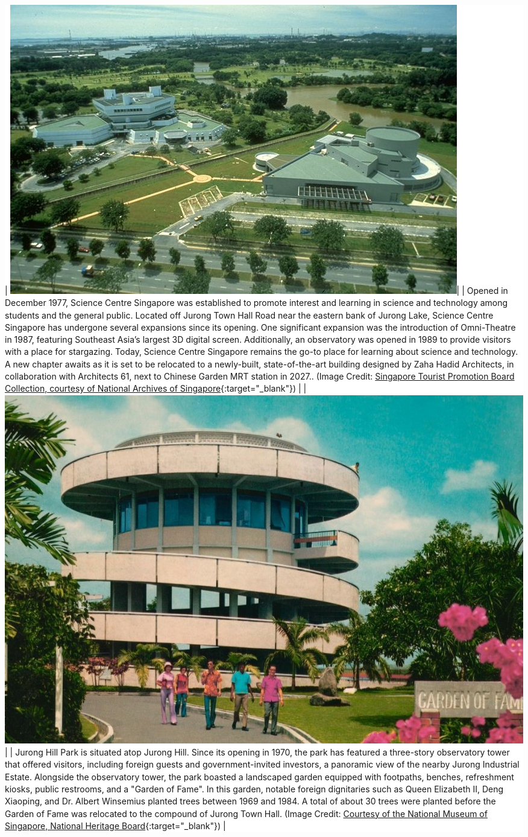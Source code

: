| ![Alt text for image on Isomer site](/images/Jurongdigital/jurong_housing_gardens_4.jpg)|
| Opened in December 1977, Science Centre Singapore was established to promote interest and learning in science and technology among students and the general public. Located off Jurong Town Hall Road near the eastern bank of Jurong Lake, Science Centre Singapore has undergone several expansions since its opening. One significant expansion was the introduction of Omni-Theatre in 1987, featuring Southeast Asia’s largest 3D digital screen. Additionally, an observatory was opened in 1989 to provide visitors with a place for stargazing. Today, Science Centre Singapore remains the go-to place for learning about science and technology. A new chapter awaits as it is set to be relocated to a newly-built, state-of-the-art building designed by Zaha Hadid Architects, in collaboration with Architects 61, next to Chinese Garden MRT station in 2027.. (Image Credit: [Singapore Tourist Promotion Board Collection, courtesy of National Archives of Singapore](https://www.nas.gov.sg/archivesonline/photographs/record-details/5feb7b97-1162-11e3-83d5-0050568939ad){:target="_blank"}) |
| ![Alt text for image on Isomer site](/images/jurong-parks-gardens-5-1-1-1.jpg)|
| Jurong Hill Park is situated atop Jurong Hill. Since its opening in 1970, the park has featured a three-story observatory tower that offered visitors, including foreign guests and government-invited investors, a panoramic view of the nearby Jurong Industrial Estate. Alongside the observatory tower, the park boasted a landscaped garden equipped with footpaths, benches, refreshment kiosks, public restrooms, and a "Garden of Fame". In this garden, notable foreign dignitaries such as Queen Elizabeth II, Deng Xiaoping, and Dr. Albert Winsemius planted trees between 1969 and 1984. A total of about 30 trees were planted before the Garden of Fame was relocated to the compound of Jurong Town Hall.  (Image Credit: [Courtesy of the National Museum of Singapore, National Heritage Board](https://www.roots.gov.sg/Collection-Landing/listing/1162453){:target="_blank"}) |